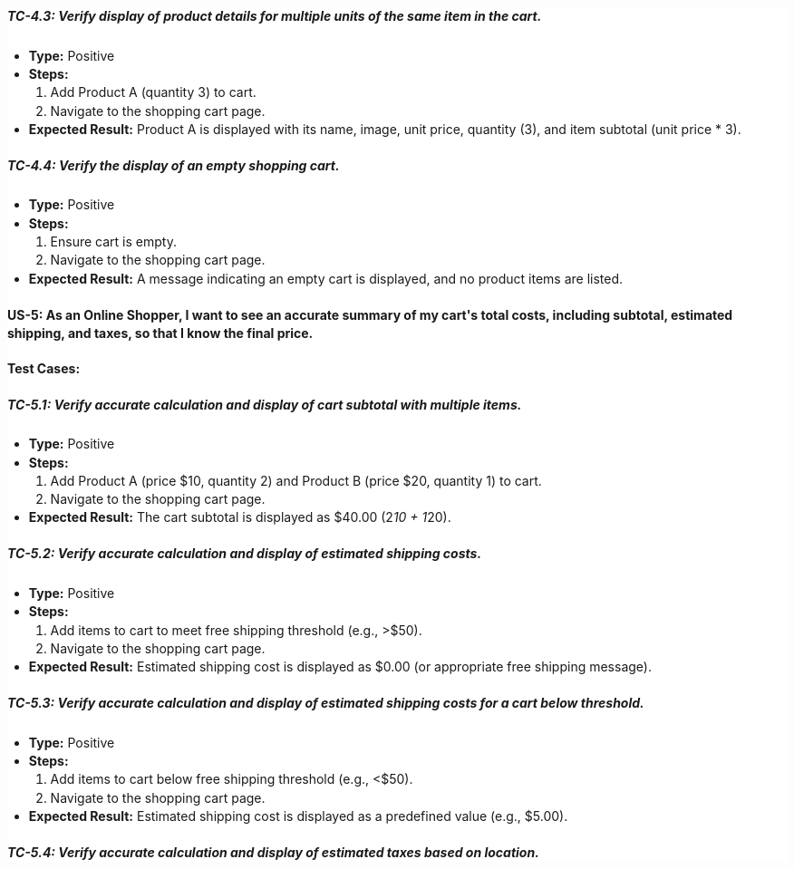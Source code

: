 ##### TC-4.3: Verify display of product details for multiple units of the same item in the cart.

- **Type:** Positive
- **Steps:**
  1. Add Product A (quantity 3) to cart.
  1. Navigate to the shopping cart page.
- **Expected Result:** Product A is displayed with its name, image, unit price, quantity (3), and item subtotal (unit price * 3).

##### TC-4.4: Verify the display of an empty shopping cart.

- **Type:** Positive
- **Steps:**
  1. Ensure cart is empty.
  1. Navigate to the shopping cart page.
- **Expected Result:** A message indicating an empty cart is displayed, and no product items are listed.

#### US-5: As an Online Shopper, I want to see an accurate summary of my cart's total costs, including subtotal, estimated shipping, and taxes, so that I know the final price.

**Test Cases:**
##### TC-5.1: Verify accurate calculation and display of cart subtotal with multiple items.

- **Type:** Positive
- **Steps:**
  1. Add Product A (price $10, quantity 2) and Product B (price $20, quantity 1) to cart.
  1. Navigate to the shopping cart page.
- **Expected Result:** The cart subtotal is displayed as $40.00 (2*10 + 1*20).

##### TC-5.2: Verify accurate calculation and display of estimated shipping costs.

- **Type:** Positive
- **Steps:**
  1. Add items to cart to meet free shipping threshold (e.g., >$50).
  1. Navigate to the shopping cart page.
- **Expected Result:** Estimated shipping cost is displayed as $0.00 (or appropriate free shipping message).

##### TC-5.3: Verify accurate calculation and display of estimated shipping costs for a cart below threshold.

- **Type:** Positive
- **Steps:**
  1. Add items to cart below free shipping threshold (e.g., <$50).
  1. Navigate to the shopping cart page.
- **Expected Result:** Estimated shipping cost is displayed as a predefined value (e.g., $5.00).

##### TC-5.4: Verify accurate calculation and display of estimated taxes based on location.
